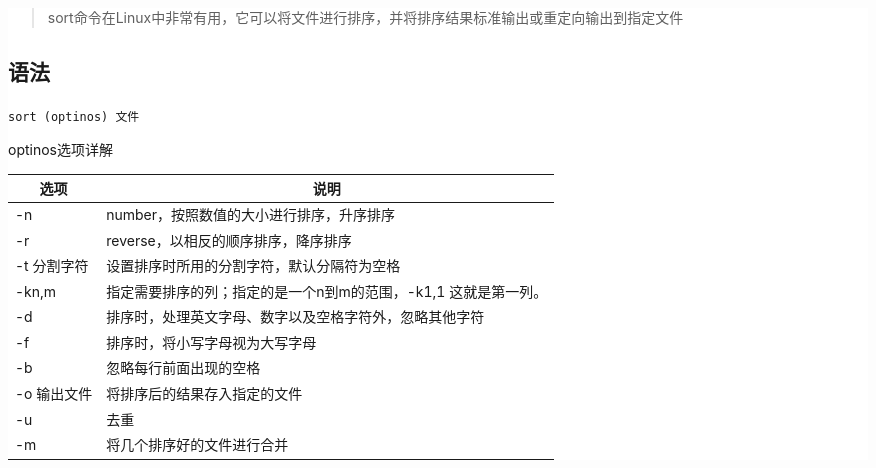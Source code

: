 > sort命令在Linux中非常有用，它可以将文件进行排序，并将排序结果标准输出或重定向输出到指定文件

## 语法

```shell
sort (optinos) 文件
```

optinos选项详解

| 选项        | 说明                                                         |
| ----------- | ------------------------------------------------------------ |
| -n          | number，按照数值的大小进行排序，升序排序                     |
| -r          | reverse，以相反的顺序排序，降序排序                          |
| -t 分割字符 | 设置排序时所用的分割字符，默认分隔符为空格                   |
| -kn,m       | 指定需要排序的列；指定的是一个n到m的范围，-k1,1 这就是第一列。 |
| -d          | 排序时，处理英文字母、数字以及空格字符外，忽略其他字符       |
| -f          | 排序时，将小写字母视为大写字母                               |
| -b          | 忽略每行前面出现的空格                                       |
| -o 输出文件 | 将排序后的结果存入指定的文件                                 |
| -u          | 去重                                                         |
| -m          | 将几个排序好的文件进行合并                                   |


